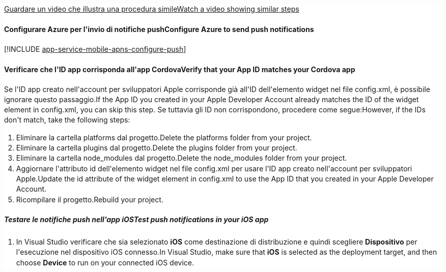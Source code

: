 [<span data-ttu-id="9672e-215">Guardare un video che illustra una procedura simile</span><span class="sxs-lookup"><span data-stu-id="9672e-215">Watch a video showing similar steps</span></span>](https://channel9.msdn.com/series/Azure-connected-services-with-Cordova/Azure-connected-services-task-5-Set-up-apns-for-push)

#### <a name="configure-azure-to-send-push-notifications"></a><span data-ttu-id="9672e-216">Configurare Azure per l'invio di notifiche push</span><span class="sxs-lookup"><span data-stu-id="9672e-216">Configure Azure to send push notifications</span></span>
[!INCLUDE [app-service-mobile-apns-configure-push](../../includes/app-service-mobile-apns-configure-push.md)]

#### <a name="verify-that-your-app-id-matches-your-cordova-app"></a><span data-ttu-id="9672e-217">Verificare che l'ID app corrisponda all'app Cordova</span><span class="sxs-lookup"><span data-stu-id="9672e-217">Verify that your App ID matches your Cordova app</span></span>
<span data-ttu-id="9672e-218">Se l'ID app creato nell'account per sviluppatori Apple corrisponde già all'ID dell'elemento widget nel file config.xml, è possibile ignorare questo passaggio.</span><span class="sxs-lookup"><span data-stu-id="9672e-218">If the App ID you created in your Apple Developer Account already matches the ID of the widget element in config.xml, you can skip this step.</span></span> <span data-ttu-id="9672e-219">Se tuttavia gli ID non corrispondono, procedere come segue:</span><span class="sxs-lookup"><span data-stu-id="9672e-219">However, if the IDs don't match, take the following steps:</span></span>

1. <span data-ttu-id="9672e-220">Eliminare la cartella platforms dal progetto.</span><span class="sxs-lookup"><span data-stu-id="9672e-220">Delete the platforms folder from your project.</span></span>
2. <span data-ttu-id="9672e-221">Eliminare la cartella plugins dal progetto.</span><span class="sxs-lookup"><span data-stu-id="9672e-221">Delete the plugins folder from your project.</span></span>
3. <span data-ttu-id="9672e-222">Eliminare la cartella node_modules dal progetto.</span><span class="sxs-lookup"><span data-stu-id="9672e-222">Delete the node_modules folder from your project.</span></span>
4. <span data-ttu-id="9672e-223">Aggiornare l'attributo id dell'elemento widget nel file config.xml per usare l'ID app creato nell'account per sviluppatori Apple.</span><span class="sxs-lookup"><span data-stu-id="9672e-223">Update the id attribute of the widget element in config.xml to use the App ID that you created in your  Apple Developer Account.</span></span>
5. <span data-ttu-id="9672e-224">Ricompilare il progetto.</span><span class="sxs-lookup"><span data-stu-id="9672e-224">Rebuild your project.</span></span>

##### <a name="test-push-notifications-in-your-ios-app"></a><span data-ttu-id="9672e-225">Testare le notifiche push nell'app iOS</span><span class="sxs-lookup"><span data-stu-id="9672e-225">Test push notifications in your iOS app</span></span>
1. <span data-ttu-id="9672e-226">In Visual Studio verificare che sia selezionato **iOS** come destinazione di distribuzione e quindi scegliere **Dispositivo** per l'esecuzione nel dispositivo iOS connesso.</span><span class="sxs-lookup"><span data-stu-id="9672e-226">In Visual Studio, make sure that **iOS** is selected as the deployment target, and then choose **Device** to run on your connected iOS device.</span></span>
